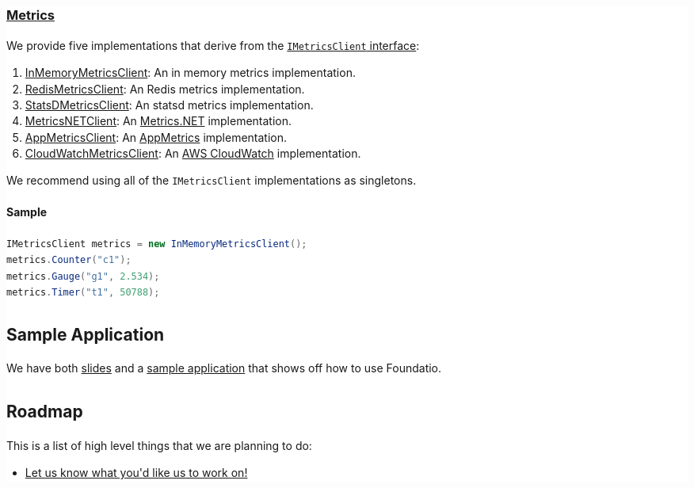 ### [Metrics](https://github.com/FoundatioFx/Foundatio/tree/master/src/Foundatio/Metrics)

We provide five implementations that derive from the [`IMetricsClient` interface](https://github.com/FoundatioFx/Foundatio/blob/master/src/Foundatio/Metrics/IMetricsClient.cs):

1. [InMemoryMetricsClient](https://github.com/FoundatioFx/Foundatio/blob/master/src/Foundatio/Metrics/InMemoryMetricsClient.cs): An in memory metrics implementation.
2. [RedisMetricsClient](https://github.com/FoundatioFx/Foundatio.Redis/blob/master/src/Foundatio.Redis/Metrics/RedisMetricsClient.cs): An Redis metrics implementation.
3. [StatsDMetricsClient](https://github.com/FoundatioFx/Foundatio/blob/master/src/Foundatio/Metrics/StatsDMetricsClient.cs): An statsd metrics implementation.
4. [MetricsNETClient](https://github.com/FoundatioFx/Foundatio/blob/master/src/Foundatio.MetricsNET/MetricsNETClient.cs): An [Metrics.NET](https://github.com/Recognos/Metrics.NET) implementation.
4. [AppMetricsClient](https://github.com/FoundatioFx/Foundatio/blob/master/src/Foundatio.AppMetrics/AppMetricsClient.cs): An [AppMetrics](https://github.com/AppMetrics/AppMetrics) implementation.
5. [CloudWatchMetricsClient](https://github.com/FoundatioFx/Foundatio.AWS/blob/master/src/Foundatio.AWS/Metrics/CloudWatchMetricsClient.cs): An [AWS CloudWatch](https://aws.amazon.com/cloudwatch/) implementation.

We recommend using all of the `IMetricsClient` implementations as singletons.

#### Sample

```csharp
IMetricsClient metrics = new InMemoryMetricsClient();
metrics.Counter("c1");
metrics.Gauge("g1", 2.534);
metrics.Timer("t1", 50788);
```

## Sample Application
We have both [slides](https://docs.google.com/presentation/d/1ax4YmfCdao75aEakjdMvapHs4QxvTZOimd3cHTZ9JG0/edit?usp=sharing) and a [sample application](https://github.com/FoundatioFx/Foundatio.Samples) that shows off how to use Foundatio.

## Roadmap

This is a list of high level things that we are planning to do:
- [Let us know what you'd like us to work on!](https://github.com/FoundatioFx/Foundatio/issues)
